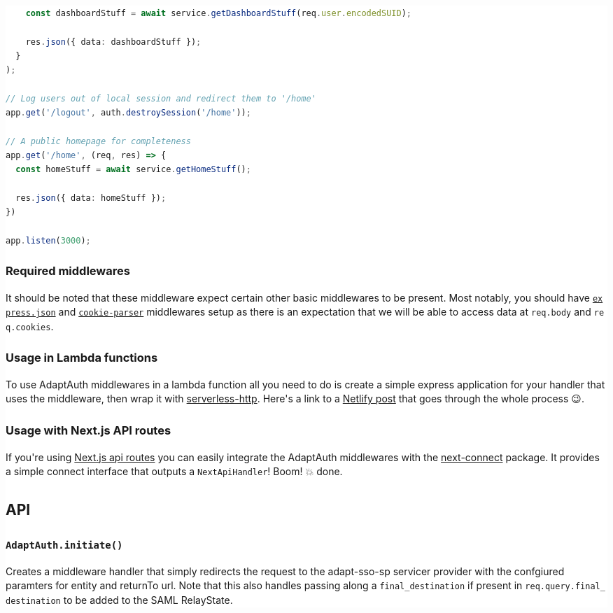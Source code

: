 ```typescript
    const dashboardStuff = await service.getDashboardStuff(req.user.encodedSUID);

    res.json({ data: dashboardStuff });
  }
);

// Log users out of local session and redirect them to '/home'
app.get('/logout', auth.destroySession('/home'));

// A public homepage for completeness
app.get('/home', (req, res) => {
  const homeStuff = await service.getHomeStuff();

  res.json({ data: homeStuff });
})

app.listen(3000);
```

### Required middlewares
It should be noted that these middleware expect certain other basic middlewares to be present.
Most notably, you should have [`express.json`](https://expressjs.com/en/api.html#express.json)
and [`cookie-parser`](http://expressjs.com/en/resources/middleware/cookie-parser.html) middlewares
setup as there is an expectation that we will be able to access data at `req.body` and `req.cookies`.

### Usage in Lambda functions

To use AdaptAuth middlewares in a lambda function all you need to do is create a simple
express application for your handler that uses the middleware, then wrap it with
[serverless-http](https://github.com/dougmoscrop/serverless-http).
Here's a link to a [Netlify post](https://www.netlify.com/blog/2018/09/13/how-to-run-express.js-apps-with-netlify-functions/)
that goes through the whole process :wink:.

### Usage with Next.js API routes
If you're using [Next.js api routes](https://nextjs.org/docs/api-routes/introduction) you can easily
integrate the AdaptAuth middlewares with the [next-connect](https://github.com/hoangvvo/next-connect) package.
It provides a simple connect interface that outputs a `NextApiHandler`! Boom! :collision: done.

## API
### `AdaptAuth.initiate()`

Creates a middleware handler that simply redirects the request to the adapt-sso-sp servicer provider
with the confgiured paramters for entity and returnTo url. Note that this also handles passing along
a `final_destination` if present in `req.query.final_destination` to be added to the SAML RelayState.
